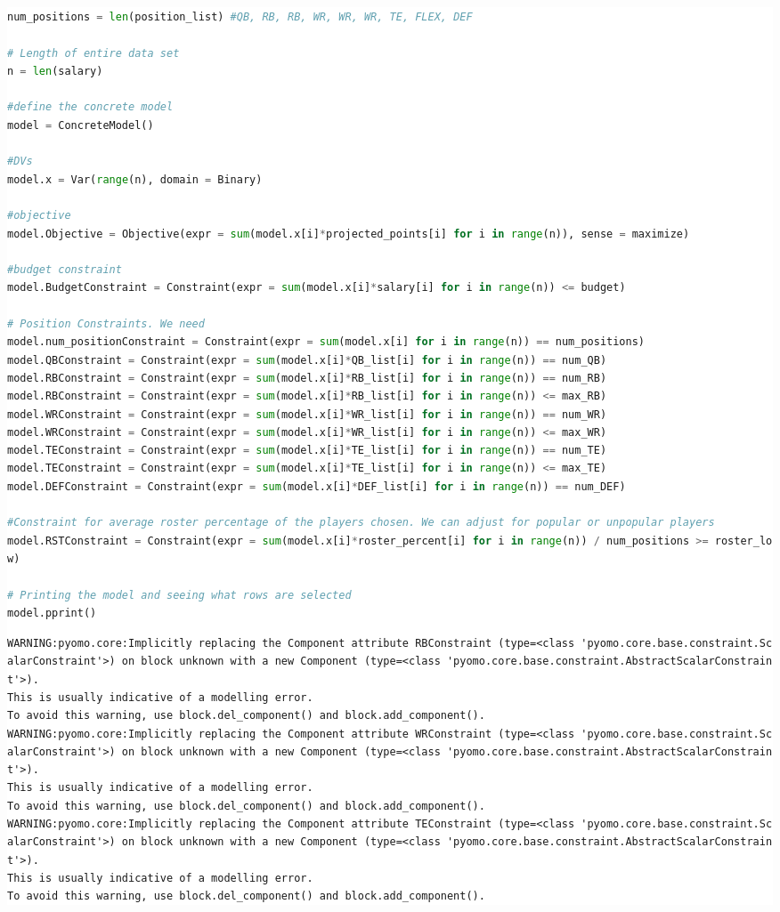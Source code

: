 ```python
num_positions = len(position_list) #QB, RB, RB, WR, WR, WR, TE, FLEX, DEF

# Length of entire data set
n = len(salary)

#define the concrete model
model = ConcreteModel()

#DVs
model.x = Var(range(n), domain = Binary)

#objective
model.Objective = Objective(expr = sum(model.x[i]*projected_points[i] for i in range(n)), sense = maximize)

#budget constraint
model.BudgetConstraint = Constraint(expr = sum(model.x[i]*salary[i] for i in range(n)) <= budget)

# Position Constraints. We need
model.num_positionConstraint = Constraint(expr = sum(model.x[i] for i in range(n)) == num_positions)
model.QBConstraint = Constraint(expr = sum(model.x[i]*QB_list[i] for i in range(n)) == num_QB)
model.RBConstraint = Constraint(expr = sum(model.x[i]*RB_list[i] for i in range(n)) == num_RB)
model.RBConstraint = Constraint(expr = sum(model.x[i]*RB_list[i] for i in range(n)) <= max_RB)
model.WRConstraint = Constraint(expr = sum(model.x[i]*WR_list[i] for i in range(n)) == num_WR)
model.WRConstraint = Constraint(expr = sum(model.x[i]*WR_list[i] for i in range(n)) <= max_WR)
model.TEConstraint = Constraint(expr = sum(model.x[i]*TE_list[i] for i in range(n)) == num_TE)
model.TEConstraint = Constraint(expr = sum(model.x[i]*TE_list[i] for i in range(n)) <= max_TE)
model.DEFConstraint = Constraint(expr = sum(model.x[i]*DEF_list[i] for i in range(n)) == num_DEF)

#Constraint for average roster percentage of the players chosen. We can adjust for popular or unpopular players
model.RSTConstraint = Constraint(expr = sum(model.x[i]*roster_percent[i] for i in range(n)) / num_positions >= roster_low)

# Printing the model and seeing what rows are selected
model.pprint()
```

    WARNING:pyomo.core:Implicitly replacing the Component attribute RBConstraint (type=<class 'pyomo.core.base.constraint.ScalarConstraint'>) on block unknown with a new Component (type=<class 'pyomo.core.base.constraint.AbstractScalarConstraint'>).
    This is usually indicative of a modelling error.
    To avoid this warning, use block.del_component() and block.add_component().
    WARNING:pyomo.core:Implicitly replacing the Component attribute WRConstraint (type=<class 'pyomo.core.base.constraint.ScalarConstraint'>) on block unknown with a new Component (type=<class 'pyomo.core.base.constraint.AbstractScalarConstraint'>).
    This is usually indicative of a modelling error.
    To avoid this warning, use block.del_component() and block.add_component().
    WARNING:pyomo.core:Implicitly replacing the Component attribute TEConstraint (type=<class 'pyomo.core.base.constraint.ScalarConstraint'>) on block unknown with a new Component (type=<class 'pyomo.core.base.constraint.AbstractScalarConstraint'>).
    This is usually indicative of a modelling error.
    To avoid this warning, use block.del_component() and block.add_component().
